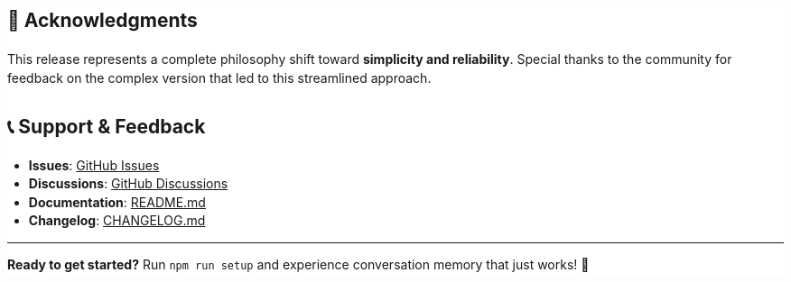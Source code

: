 ## 🙏 Acknowledgments

This release represents a complete philosophy shift toward **simplicity and reliability**. Special thanks to the community for feedback on the complex version that led to this streamlined approach.

## 📞 Support & Feedback

- **Issues**: [GitHub Issues](https://github.com/yourusername/claude-memory-simple/issues)
- **Discussions**: [GitHub Discussions](https://github.com/yourusername/claude-memory-simple/discussions)  
- **Documentation**: [README.md](README.md)
- **Changelog**: [CHANGELOG.md](CHANGELOG.md)

---

**Ready to get started?** Run `npm run setup` and experience conversation memory that just works! 🚀